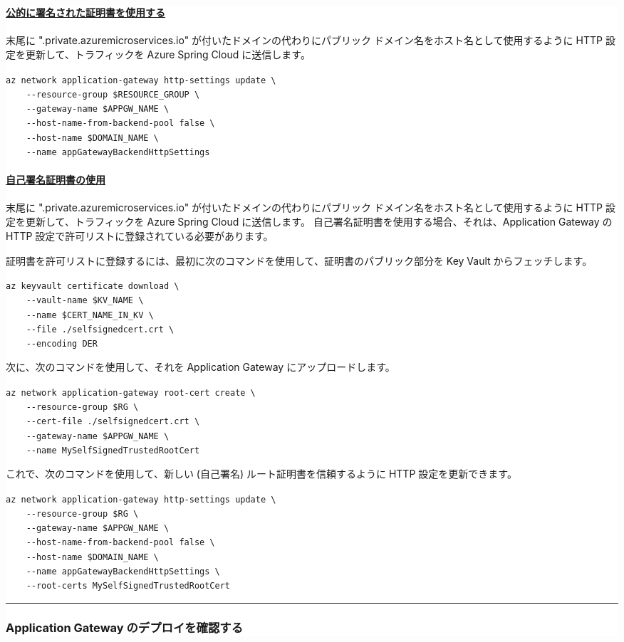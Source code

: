 #### <a name="use-a-publicly-signed-certificate"></a>[公的に署名された証明書を使用する](#tab/public-cert-2)

末尾に ".private.azuremicroservices.io" が付いたドメインの代わりにパブリック ドメイン名をホスト名として使用するように HTTP 設定を更新して、トラフィックを Azure Spring Cloud に送信します。

```azurecli
az network application-gateway http-settings update \
    --resource-group $RESOURCE_GROUP \
    --gateway-name $APPGW_NAME \
    --host-name-from-backend-pool false \
    --host-name $DOMAIN_NAME \
    --name appGatewayBackendHttpSettings
```

#### <a name="use-a-self-signed-certificate"></a>[自己署名証明書の使用](#tab/self-signed-cert-2)

末尾に ".private.azuremicroservices.io" が付いたドメインの代わりにパブリック ドメイン名をホスト名として使用するように HTTP 設定を更新して、トラフィックを Azure Spring Cloud に送信します。 自己署名証明書を使用する場合、それは、Application Gateway の HTTP 設定で許可リストに登録されている必要があります。

証明書を許可リストに登録するには、最初に次のコマンドを使用して、証明書のパブリック部分を Key Vault からフェッチします。

```azurecli
az keyvault certificate download \
    --vault-name $KV_NAME \
    --name $CERT_NAME_IN_KV \
    --file ./selfsignedcert.crt \
    --encoding DER
```

次に、次のコマンドを使用して、それを Application Gateway にアップロードします。

```azurecli
az network application-gateway root-cert create \
    --resource-group $RG \
    --cert-file ./selfsignedcert.crt \
    --gateway-name $APPGW_NAME \
    --name MySelfSignedTrustedRootCert
```

これで、次のコマンドを使用して、新しい (自己署名) ルート証明書を信頼するように HTTP 設定を更新できます。

```azurecli
az network application-gateway http-settings update \
    --resource-group $RG \
    --gateway-name $APPGW_NAME \
    --host-name-from-backend-pool false \
    --host-name $DOMAIN_NAME \
    --name appGatewayBackendHttpSettings \
    --root-certs MySelfSignedTrustedRootCert
```

---

### <a name="check-the-deployment-of-application-gateway"></a>Application Gateway のデプロイを確認する

